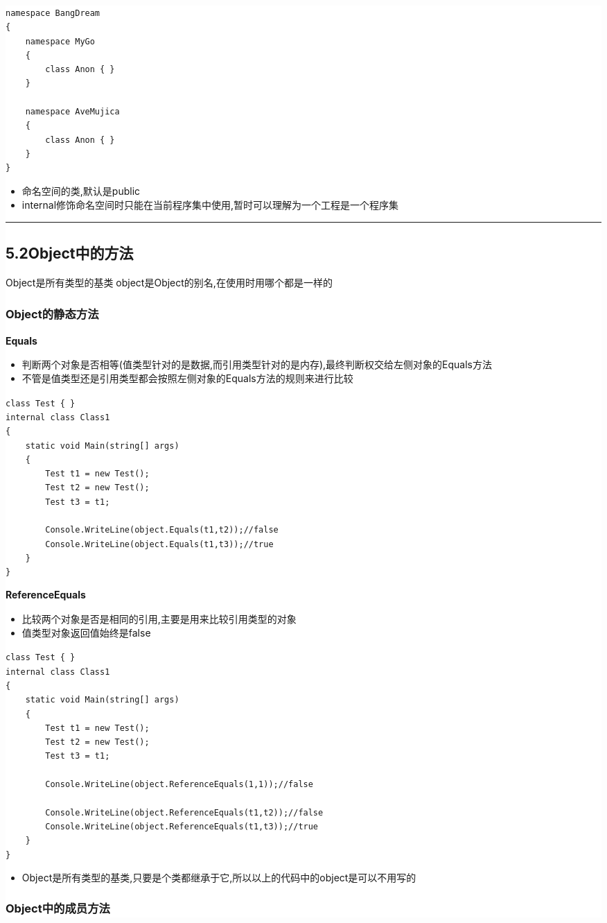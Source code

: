 ```CSharp
namespace BangDream
{
    namespace MyGo
    {
        class Anon { }
    }

    namespace AveMujica
    {
        class Anon { }
    }
}
```
- 命名空间的类,默认是public
- internal修饰命名空间时只能在当前程序集中使用,暂时可以理解为一个工程是一个程序集
***
## 5.2Object中的方法
Object是所有类型的基类
object是Object的别名,在使用时用哪个都是一样的

### Object的静态方法
**Equals**
- 判断两个对象是否相等(值类型针对的是数据,而引用类型针对的是内存),最终判断权交给左侧对象的Equals方法
- 不管是值类型还是引用类型都会按照左侧对象的Equals方法的规则来进行比较
```CSharp
class Test { }
internal class Class1
{
    static void Main(string[] args)
    {
        Test t1 = new Test();
        Test t2 = new Test();
        Test t3 = t1;

        Console.WriteLine(object.Equals(t1,t2));//false
        Console.WriteLine(object.Equals(t1,t3));//true
    }
}
```
**ReferenceEquals**
- 比较两个对象是否是相同的引用,主要是用来比较引用类型的对象
- 值类型对象返回值始终是false
```CSharp
class Test { }
internal class Class1
{
    static void Main(string[] args)
    {
        Test t1 = new Test();
        Test t2 = new Test();
        Test t3 = t1;

        Console.WriteLine(object.ReferenceEquals(1,1));//false

        Console.WriteLine(object.ReferenceEquals(t1,t2));//false
        Console.WriteLine(object.ReferenceEquals(t1,t3));//true
    }
}
```
- Object是所有类型的基类,只要是个类都继承于它,所以以上的代码中的object是可以不用写的
### Object中的成员方法